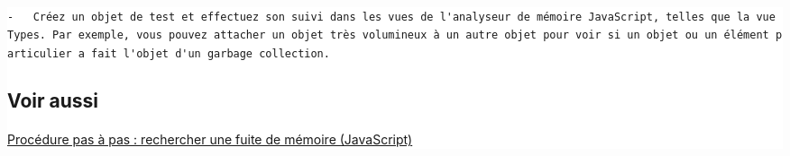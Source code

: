     -   Créez un objet de test et effectuez son suivi dans les vues de l'analyseur de mémoire JavaScript, telles que la vue Types. Par exemple, vous pouvez attacher un objet très volumineux à un autre objet pour voir si un objet ou un élément particulier a fait l'objet d'un garbage collection.  
  
## <a name="see-also"></a>Voir aussi  
 [Procédure pas à pas : rechercher une fuite de mémoire (JavaScript)](../profiling/walkthrough-find-a-memory-leak-javascript.md)



